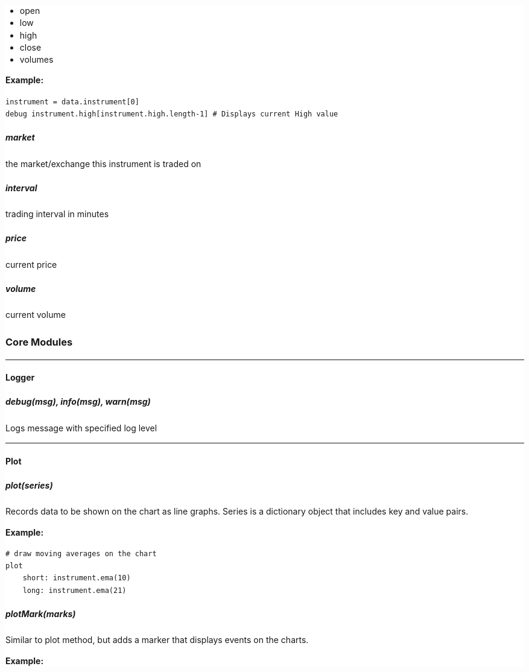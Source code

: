   - open
  - low
  - high
  - close
  - volumes
  
**Example:**

    instrument = data.instrument[0]
    debug instrument.high[instrument.high.length-1] # Displays current High value

##### market 
  the market/exchange this instrument is traded on

##### interval
  trading interval in minutes 

##### price 
  current price

##### volume
  current volume





### Core Modules 
---

#### Logger

##### debug(msg), info(msg), warn(msg)
Logs message with specified log level 

---
#### Plot


##### plot(series)
  Records data to be shown on the chart as line graphs. Series is a dictionary object that includes key and value pairs.

**Example:**

    # draw moving averages on the chart
    plot
        short: instrument.ema(10)
        long: instrument.ema(21)

##### plotMark(marks)
  Similar to plot method, but adds a marker that displays events on the charts.

**Example:**
